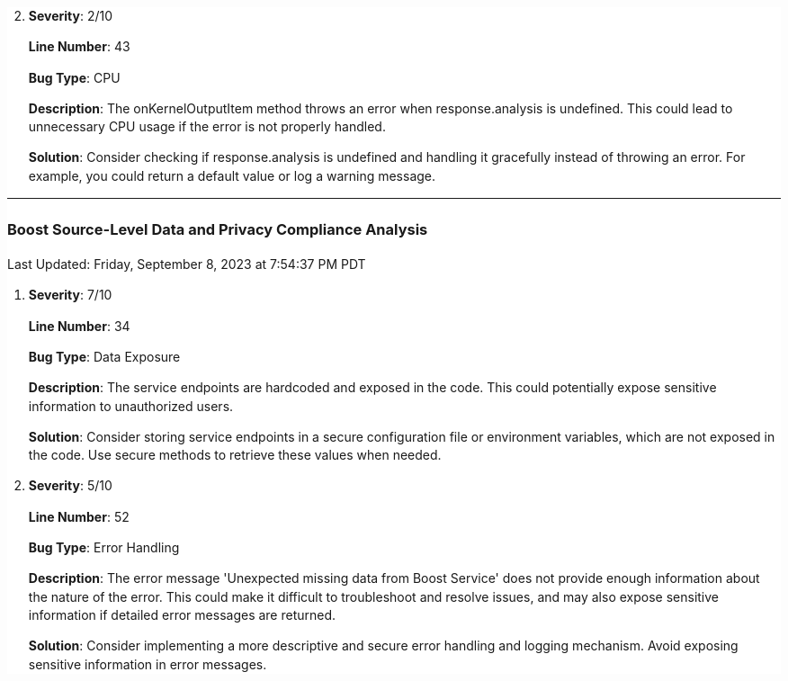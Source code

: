 
2. **Severity**: 2/10

   **Line Number**: 43

   **Bug Type**: CPU

   **Description**: The onKernelOutputItem method throws an error when response.analysis is undefined. This could lead to unnecessary CPU usage if the error is not properly handled.

   **Solution**: Consider checking if response.analysis is undefined and handling it gracefully instead of throwing an error. For example, you could return a default value or log a warning message.






---

### Boost Source-Level Data and Privacy Compliance Analysis

Last Updated: Friday, September 8, 2023 at 7:54:37 PM PDT

1. **Severity**: 7/10

   **Line Number**: 34

   **Bug Type**: Data Exposure

   **Description**: The service endpoints are hardcoded and exposed in the code. This could potentially expose sensitive information to unauthorized users.

   **Solution**: Consider storing service endpoints in a secure configuration file or environment variables, which are not exposed in the code. Use secure methods to retrieve these values when needed.


2. **Severity**: 5/10

   **Line Number**: 52

   **Bug Type**: Error Handling

   **Description**: The error message 'Unexpected missing data from Boost Service' does not provide enough information about the nature of the error. This could make it difficult to troubleshoot and resolve issues, and may also expose sensitive information if detailed error messages are returned.

   **Solution**: Consider implementing a more descriptive and secure error handling and logging mechanism. Avoid exposing sensitive information in error messages.




